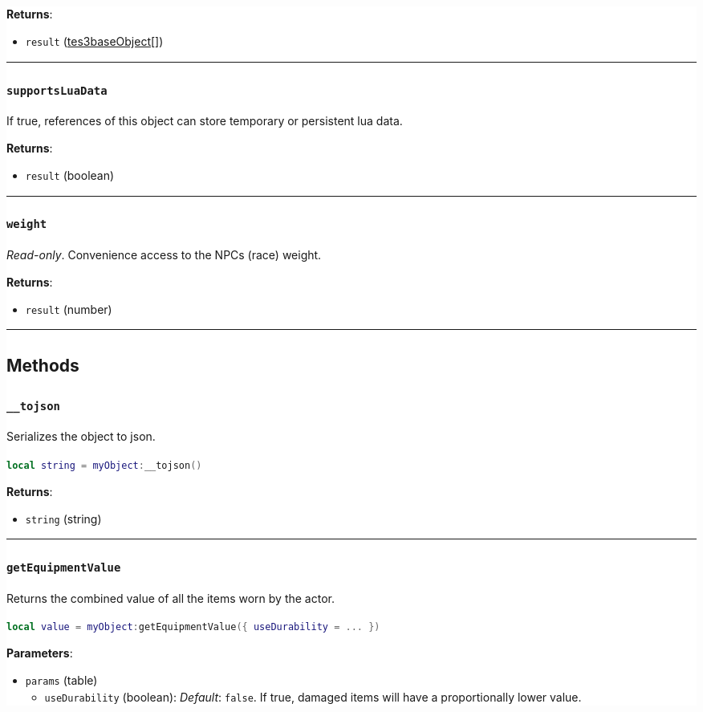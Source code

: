**Returns**:

* `result` ([tes3baseObject](../types/tes3baseObject.md)[])

***

### `supportsLuaData`
<div class="search_terms" style="display: none">supportsluadata</div>

If true, references of this object can store temporary or persistent lua data.

**Returns**:

* `result` (boolean)

***

### `weight`
<div class="search_terms" style="display: none">weight</div>

*Read-only*. Convenience access to the NPCs (race) weight.

**Returns**:

* `result` (number)

***

## Methods

### `__tojson`
<div class="search_terms" style="display: none">__tojson</div>

Serializes the object to json.

```lua
local string = myObject:__tojson()
```

**Returns**:

* `string` (string)

***

### `getEquipmentValue`
<div class="search_terms" style="display: none">getequipmentvalue, equipmentvalue</div>

Returns the combined value of all the items worn by the actor.

```lua
local value = myObject:getEquipmentValue({ useDurability = ... })
```

**Parameters**:

* `params` (table)
	* `useDurability` (boolean): *Default*: `false`. If true, damaged items will have a proportionally lower value.
